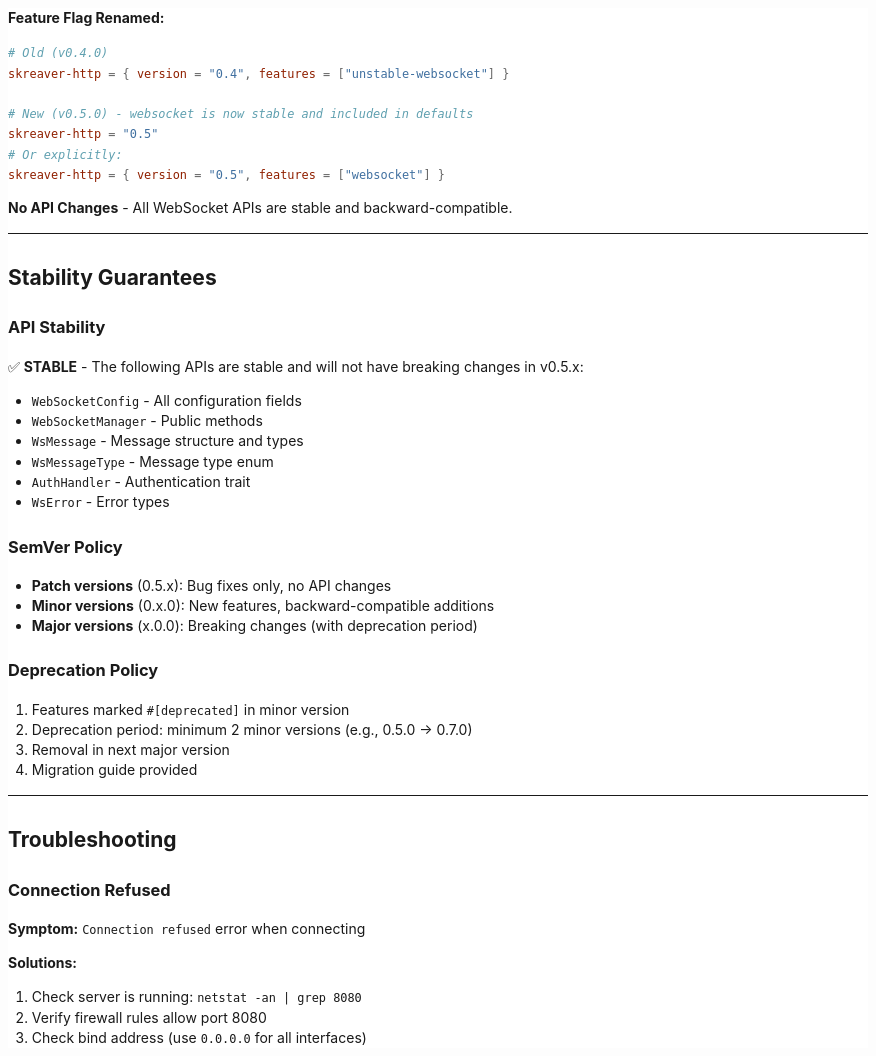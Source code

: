 **Feature Flag Renamed:**
```toml
# Old (v0.4.0)
skreaver-http = { version = "0.4", features = ["unstable-websocket"] }

# New (v0.5.0) - websocket is now stable and included in defaults
skreaver-http = "0.5"
# Or explicitly:
skreaver-http = { version = "0.5", features = ["websocket"] }
```

**No API Changes** - All WebSocket APIs are stable and backward-compatible.

---

## Stability Guarantees

### API Stability

✅ **STABLE** - The following APIs are stable and will not have breaking changes in v0.5.x:

- `WebSocketConfig` - All configuration fields
- `WebSocketManager` - Public methods
- `WsMessage` - Message structure and types
- `WsMessageType` - Message type enum
- `AuthHandler` - Authentication trait
- `WsError` - Error types

### SemVer Policy

- **Patch versions** (0.5.x): Bug fixes only, no API changes
- **Minor versions** (0.x.0): New features, backward-compatible additions
- **Major versions** (x.0.0): Breaking changes (with deprecation period)

### Deprecation Policy

1. Features marked `#[deprecated]` in minor version
2. Deprecation period: minimum 2 minor versions (e.g., 0.5.0 → 0.7.0)
3. Removal in next major version
4. Migration guide provided

---

## Troubleshooting

### Connection Refused

**Symptom:** `Connection refused` error when connecting

**Solutions:**
1. Check server is running: `netstat -an | grep 8080`
2. Verify firewall rules allow port 8080
3. Check bind address (use `0.0.0.0` for all interfaces)
